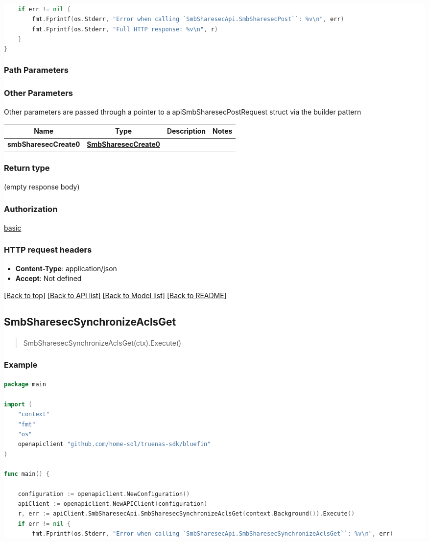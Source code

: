 ```go
    if err != nil {
        fmt.Fprintf(os.Stderr, "Error when calling `SmbSharesecApi.SmbSharesecPost``: %v\n", err)
        fmt.Fprintf(os.Stderr, "Full HTTP response: %v\n", r)
    }
}
```

### Path Parameters



### Other Parameters

Other parameters are passed through a pointer to a apiSmbSharesecPostRequest struct via the builder pattern


Name | Type | Description  | Notes
------------- | ------------- | ------------- | -------------
 **smbSharesecCreate0** | [**SmbSharesecCreate0**](SmbSharesecCreate0.md) |  | 

### Return type

 (empty response body)

### Authorization

[basic](../README.md#basic)

### HTTP request headers

- **Content-Type**: application/json
- **Accept**: Not defined

[[Back to top]](#) [[Back to API list]](../README.md#documentation-for-api-endpoints)
[[Back to Model list]](../README.md#documentation-for-models)
[[Back to README]](../README.md)


## SmbSharesecSynchronizeAclsGet

> SmbSharesecSynchronizeAclsGet(ctx).Execute()





### Example

```go
package main

import (
    "context"
    "fmt"
    "os"
    openapiclient "github.com/home-sol/truenas-sdk/bluefin"
)

func main() {

    configuration := openapiclient.NewConfiguration()
    apiClient := openapiclient.NewAPIClient(configuration)
    r, err := apiClient.SmbSharesecApi.SmbSharesecSynchronizeAclsGet(context.Background()).Execute()
    if err != nil {
        fmt.Fprintf(os.Stderr, "Error when calling `SmbSharesecApi.SmbSharesecSynchronizeAclsGet``: %v\n", err)
```